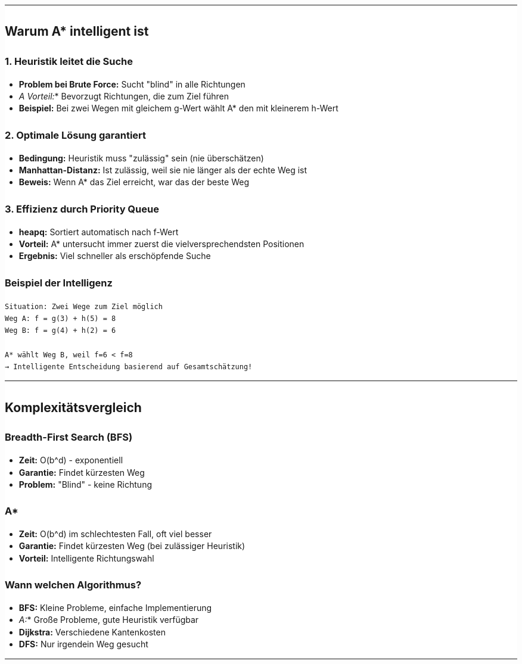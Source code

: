 
---

## Warum A* intelligent ist

### 1. Heuristik leitet die Suche
- **Problem bei Brute Force:** Sucht "blind" in alle Richtungen
- **A* Vorteil:** Bevorzugt Richtungen, die zum Ziel führen
- **Beispiel:** Bei zwei Wegen mit gleichem g-Wert wählt A* den mit kleinerem h-Wert

### 2. Optimale Lösung garantiert
- **Bedingung:** Heuristik muss "zulässig" sein (nie überschätzen)
- **Manhattan-Distanz:** Ist zulässig, weil sie nie länger als der echte Weg ist
- **Beweis:** Wenn A* das Ziel erreicht, war das der beste Weg

### 3. Effizienz durch Priority Queue
- **heapq:** Sortiert automatisch nach f-Wert
- **Vorteil:** A* untersucht immer zuerst die vielversprechendsten Positionen
- **Ergebnis:** Viel schneller als erschöpfende Suche

### Beispiel der Intelligenz
```
Situation: Zwei Wege zum Ziel möglich
Weg A: f = g(3) + h(5) = 8
Weg B: f = g(4) + h(2) = 6

A* wählt Weg B, weil f=6 < f=8
→ Intelligente Entscheidung basierend auf Gesamtschätzung!
```

---

## Komplexitätsvergleich

### Breadth-First Search (BFS)
- **Zeit:** O(b^d) - exponentiell
- **Garantie:** Findet kürzesten Weg
- **Problem:** "Blind" - keine Richtung

### A*
- **Zeit:** O(b^d) im schlechtesten Fall, oft viel besser
- **Garantie:** Findet kürzesten Weg (bei zulässiger Heuristik)
- **Vorteil:** Intelligente Richtungswahl

### Wann welchen Algorithmus?
- **BFS:** Kleine Probleme, einfache Implementierung
- **A*:** Große Probleme, gute Heuristik verfügbar
- **Dijkstra:** Verschiedene Kantenkosten
- **DFS:** Nur irgendein Weg gesucht

---
